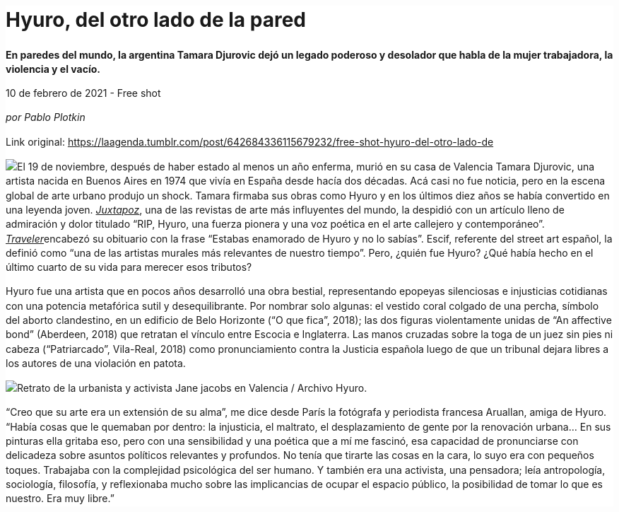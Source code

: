 # Hyuro, del otro lado de la pared

**En paredes del mundo, la argentina Tamara Djurovic dejó un legado poderoso y desolador que habla de la mujer trabajadora, la violencia y el vacío.**

10 de febrero de 2021 - Free shot

_por Pablo Plotkin_

Link original: https://laagenda.tumblr.com/post/642684336115679232/free-shot-hyuro-del-otro-lado-de

![](https://64.media.tumblr.com/23cd12e670d12e8de95aecf57197e53f/0e9c440707256dfe-f4/s500x750/233f79f69dc5f8463c4b82884753784a402fb120.jpg)El 19 de noviembre, después
de haber estado al menos un año enferma, murió en su casa de Valencia Tamara
Djurovic, una artista nacida en Buenos Aires en 1974 que vivía en España desde
hacía dos décadas. Acá casi no fue noticia, pero en la escena global de arte
urbano produjo un shock. Tamara firmaba sus obras como Hyuro y en los últimos
diez años se había convertido en una leyenda joven. [*Juxtapoz*](https://www.juxtapoz.com/news/street-art/rip-hyuro-a-pioneering-force-and-poetic-voice-in-street-and-contemporary-art/), una de las revistas de arte más influyentes del mundo, la despidió con
un artículo lleno de admiración y dolor titulado “RIP, Hyuro, una fuerza
pionera y una voz poética en el arte callejero y contemporáneo”. [*Traveler*](https://www.traveler.es/viajes-urbanos/articulos/artista-urbana-tamara-djurovic-hyuro-fallece-valencia/19678)encabezó su obituario con la frase “Estabas enamorado de Hyuro y no lo
sabías”. Escif, referente del street art español, la definió como “una de las
artistas murales más relevantes de nuestro tiempo”. Pero, ¿quién fue Hyuro?
¿Qué había hecho en el último cuarto de su vida para merecer esos tributos? 

Hyuro fue una artista que en
pocos años desarrolló una obra bestial, representando epopeyas silenciosas e
injusticias cotidianas con una potencia metafórica sutil y desequilibrante. Por
nombrar solo algunas: el vestido coral colgado de una percha, símbolo del
aborto clandestino, en un edificio de Belo Horizonte (“O que fica”, 2018); las
dos figuras violentamente unidas de “An affective bond” (Aberdeen, 2018) que
retratan el vínculo entre Escocia e Inglaterra. Las manos cruzadas sobre la
toga de un juez sin pies ni cabeza (“Patriarcado”, Vila-Real, 2018) como
pronunciamiento contra la Justicia española luego de que un tribunal dejara
libres a los autores de una violación en patota. 

![](https://64.media.tumblr.com/18454861f510241c8dc8b21e2b493ada/0e9c440707256dfe-22/s500x750/370322c6afe3e4f2ad944baf62ab755e63a4228b.jpg)Retrato de la urbanista y activista Jane jacobs en Valencia / Archivo Hyuro.


“Creo que su arte era un
extensión de su alma”, me dice desde París la fotógrafa y periodista francesa
Aruallan, amiga de Hyuro. “Había cosas que le quemaban por dentro: la
injusticia, el maltrato, el desplazamiento de gente por la renovación urbana…
En sus pinturas ella gritaba eso, pero con una sensibilidad y una poética que a
mí me fascinó, esa capacidad de pronunciarse con delicadeza sobre asuntos
políticos relevantes y profundos. No tenía que tirarte las cosas en la cara, lo
suyo era con pequeños toques. Trabajaba con la complejidad psicológica del ser
humano. Y también era una activista, una pensadora; leía antropología,
sociología, filosofía, y reflexionaba mucho sobre las implicancias de ocupar el
espacio público, la posibilidad de tomar lo que es nuestro. Era muy libre.”
